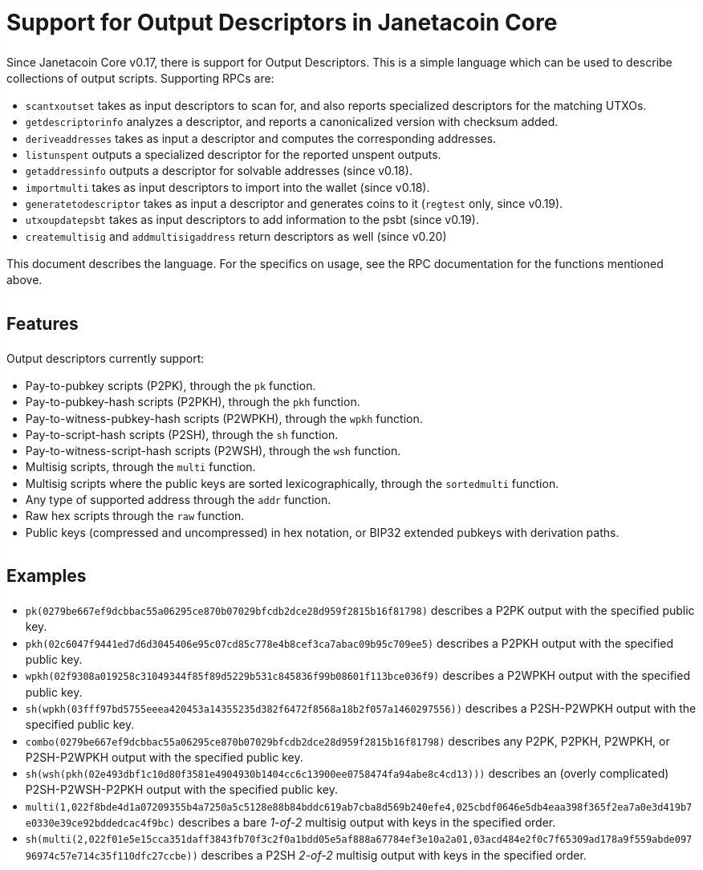 # Support for Output Descriptors in Janetacoin Core

Since Janetacoin Core v0.17, there is support for Output Descriptors. This is a
simple language which can be used to describe collections of output scripts.
Supporting RPCs are:
- `scantxoutset` takes as input descriptors to scan for, and also reports
  specialized descriptors for the matching UTXOs.
- `getdescriptorinfo` analyzes a descriptor, and reports a canonicalized version
  with checksum added.
- `deriveaddresses` takes as input a descriptor and computes the corresponding
  addresses.
- `listunspent` outputs a specialized descriptor for the reported unspent outputs.
- `getaddressinfo` outputs a descriptor for solvable addresses (since v0.18).
- `importmulti` takes as input descriptors to import into the wallet
  (since v0.18).
- `generatetodescriptor` takes as input a descriptor and generates coins to it
  (`regtest` only, since v0.19).
- `utxoupdatepsbt` takes as input descriptors to add information to the psbt
  (since v0.19).
- `createmultisig` and `addmultisigaddress` return descriptors as well (since v0.20)

This document describes the language. For the specifics on usage, see the RPC
documentation for the functions mentioned above.

## Features

Output descriptors currently support:
- Pay-to-pubkey scripts (P2PK), through the `pk` function.
- Pay-to-pubkey-hash scripts (P2PKH), through the `pkh` function.
- Pay-to-witness-pubkey-hash scripts (P2WPKH), through the `wpkh` function.
- Pay-to-script-hash scripts (P2SH), through the `sh` function.
- Pay-to-witness-script-hash scripts (P2WSH), through the `wsh` function.
- Multisig scripts, through the `multi` function.
- Multisig scripts where the public keys are sorted lexicographically, through the `sortedmulti` function.
- Any type of supported address through the `addr` function.
- Raw hex scripts through the `raw` function.
- Public keys (compressed and uncompressed) in hex notation, or BIP32 extended pubkeys with derivation paths.

## Examples

- `pk(0279be667ef9dcbbac55a06295ce870b07029bfcdb2dce28d959f2815b16f81798)` describes a P2PK output with the specified public key.
- `pkh(02c6047f9441ed7d6d3045406e95c07cd85c778e4b8cef3ca7abac09b95c709ee5)` describes a P2PKH output with the specified public key.
- `wpkh(02f9308a019258c31049344f85f89d5229b531c845836f99b08601f113bce036f9)` describes a P2WPKH output with the specified public key.
- `sh(wpkh(03fff97bd5755eeea420453a14355235d382f6472f8568a18b2f057a1460297556))` describes a P2SH-P2WPKH output with the specified public key.
- `combo(0279be667ef9dcbbac55a06295ce870b07029bfcdb2dce28d959f2815b16f81798)` describes any P2PK, P2PKH, P2WPKH, or P2SH-P2WPKH output with the specified public key.
- `sh(wsh(pkh(02e493dbf1c10d80f3581e4904930b1404cc6c13900ee0758474fa94abe8c4cd13)))` describes an (overly complicated) P2SH-P2WSH-P2PKH output with the specified public key.
- `multi(1,022f8bde4d1a07209355b4a7250a5c5128e88b84bddc619ab7cba8d569b240efe4,025cbdf0646e5db4eaa398f365f2ea7a0e3d419b7e0330e39ce92bddedcac4f9bc)` describes a bare *1-of-2* multisig output with keys in the specified order.
- `sh(multi(2,022f01e5e15cca351daff3843fb70f3c2f0a1bdd05e5af888a67784ef3e10a2a01,03acd484e2f0c7f65309ad178a9f559abde09796974c57e714c35f110dfc27ccbe))` describes a P2SH *2-of-2* multisig output with keys in the specified order.